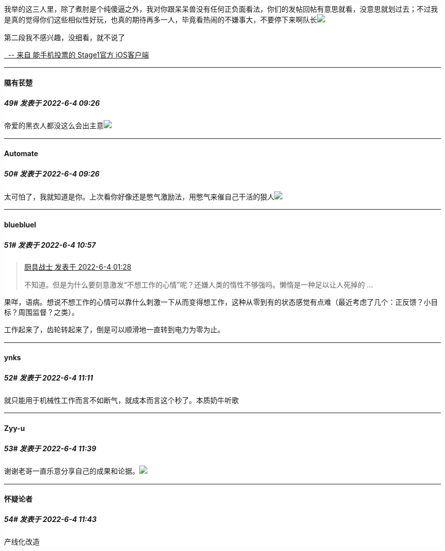 我举的这三人里，除了煮肘是个纯傻逼之外，我对你跟呆呆兽没有任何正负面看法，你们的发帖回帖有意思就看，没意思就划过去；不过我是真的觉得你们这些相似性好玩，也真的期待再多一人，毕竟看热闹的不嫌事大，不要停下来啊队长<img src="https://static.saraba1st.com/image/smiley/face2017/067.png" referrerpolicy="no-referrer">

第二段我不感兴趣，没细看，就不说了

[  -- 来自 能手机投票的 Stage1官方 iOS客户端](https://itunes.apple.com/fi/app/saraba1st/id1221237470?mt=8)

*****

####  隰有苌楚  
##### 49#       发表于 2022-6-4 09:26

帝爱的黑衣人都没这么会出主意<img src="https://static.saraba1st.com/image/smiley/face2017/049.png" referrerpolicy="no-referrer">

*****

####  Automate  
##### 50#       发表于 2022-6-4 09:26

太可怕了，我就知道是你。上次看你好像还是憋气激励法，用憋气来催自己干活的狠人<img src="https://static.saraba1st.com/image/smiley/face2017/022.png" referrerpolicy="no-referrer">

*****

####  bluebluel  
##### 51#       发表于 2022-6-4 10:57

<blockquote><a href="httphttps://bbs.saraba1st.com/2b/forum.php?mod=redirect&amp;goto=findpost&amp;pid=56115910&amp;ptid=2073107" target="_blank">厨具战士 发表于 2022-6-4 01:28</a>

不知道。但是为什么要刻意激发“不想工作的心情”呢？还嫌人类的惰性不够强吗。懒惰是一种足以让人死掉的 ...</blockquote>
果咩，语病。想说不想工作的心情可以靠什么刺激一下从而变得想工作，这种从零到有的状态感觉有点难（最近考虑了几个：正反馈？小目标？周围监督？之类）。

工作起来了，齿轮转起来了，倒是可以顺滑地一直转到电力为零为止。

*****

####  ynks  
##### 52#       发表于 2022-6-4 11:11

就只能用于机械性工作而言不如断气，就成本而言这个秒了。本质奶牛听歌

*****

####  Zyy-u  
##### 53#       发表于 2022-6-4 11:39

谢谢老哥一直乐意分享自己的成果和论据。<img src="https://static.saraba1st.com/image/smiley/face2017/072.png" referrerpolicy="no-referrer"> 

*****

####  怀疑论者  
##### 54#       发表于 2022-6-4 11:43

产线化改造
